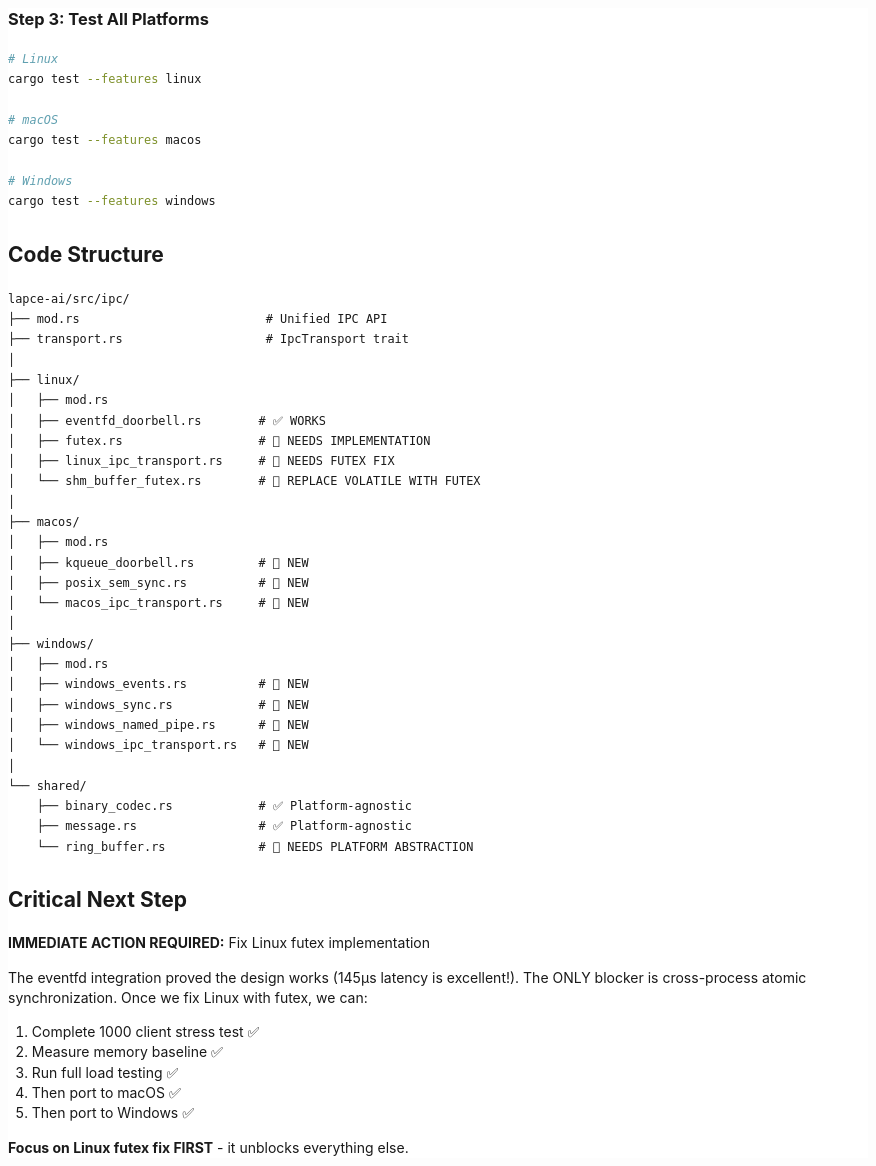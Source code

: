 ### Step 3: Test All Platforms
```bash
# Linux
cargo test --features linux

# macOS  
cargo test --features macos

# Windows
cargo test --features windows
```

## Code Structure

```
lapce-ai/src/ipc/
├── mod.rs                          # Unified IPC API
├── transport.rs                    # IpcTransport trait
│
├── linux/
│   ├── mod.rs
│   ├── eventfd_doorbell.rs        # ✅ WORKS
│   ├── futex.rs                   # 🔧 NEEDS IMPLEMENTATION
│   ├── linux_ipc_transport.rs     # 🔧 NEEDS FUTEX FIX
│   └── shm_buffer_futex.rs        # 🔧 REPLACE VOLATILE WITH FUTEX
│
├── macos/
│   ├── mod.rs
│   ├── kqueue_doorbell.rs         # 📝 NEW
│   ├── posix_sem_sync.rs          # 📝 NEW
│   └── macos_ipc_transport.rs     # 📝 NEW
│
├── windows/
│   ├── mod.rs
│   ├── windows_events.rs          # 📝 NEW
│   ├── windows_sync.rs            # 📝 NEW
│   ├── windows_named_pipe.rs      # 📝 NEW
│   └── windows_ipc_transport.rs   # 📝 NEW
│
└── shared/
    ├── binary_codec.rs            # ✅ Platform-agnostic
    ├── message.rs                 # ✅ Platform-agnostic
    └── ring_buffer.rs             # 🔧 NEEDS PLATFORM ABSTRACTION
```

## Critical Next Step

**IMMEDIATE ACTION REQUIRED:** Fix Linux futex implementation

The eventfd integration proved the design works (145µs latency is excellent!). The ONLY blocker is cross-process atomic synchronization. Once we fix Linux with futex, we can:

1. Complete 1000 client stress test ✅
2. Measure memory baseline ✅
3. Run full load testing ✅
4. Then port to macOS ✅
5. Then port to Windows ✅

**Focus on Linux futex fix FIRST** - it unblocks everything else.
